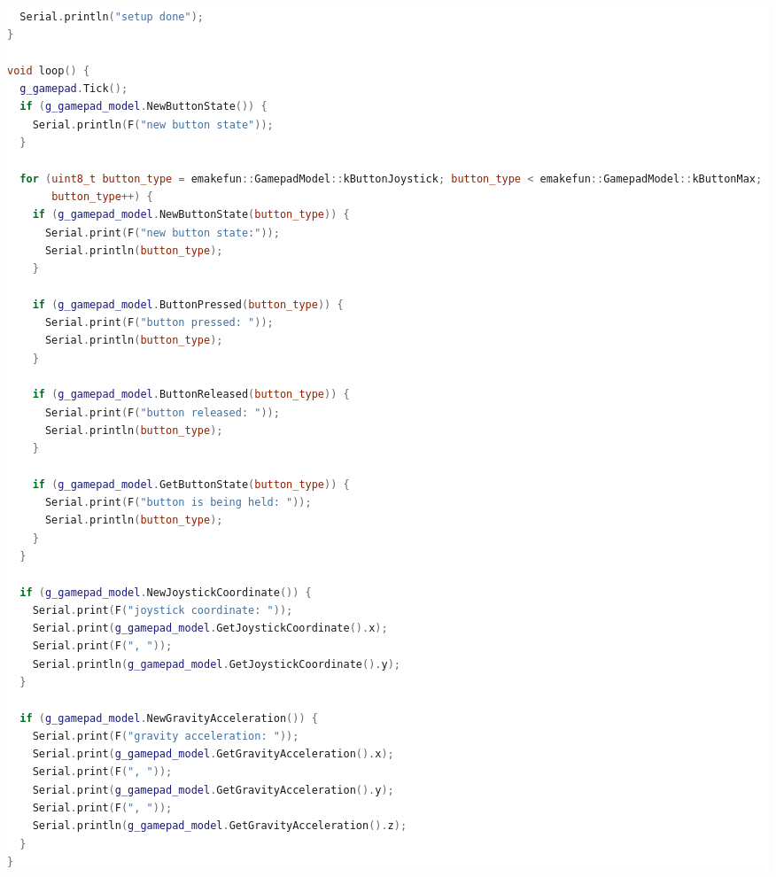 ```c++
  Serial.println("setup done");
}

void loop() {
  g_gamepad.Tick();
  if (g_gamepad_model.NewButtonState()) {
    Serial.println(F("new button state"));
  }

  for (uint8_t button_type = emakefun::GamepadModel::kButtonJoystick; button_type < emakefun::GamepadModel::kButtonMax;
       button_type++) {
    if (g_gamepad_model.NewButtonState(button_type)) {
      Serial.print(F("new button state:"));
      Serial.println(button_type);
    }

    if (g_gamepad_model.ButtonPressed(button_type)) {
      Serial.print(F("button pressed: "));
      Serial.println(button_type);
    }

    if (g_gamepad_model.ButtonReleased(button_type)) {
      Serial.print(F("button released: "));
      Serial.println(button_type);
    }

    if (g_gamepad_model.GetButtonState(button_type)) {
      Serial.print(F("button is being held: "));
      Serial.println(button_type);
    }
  }

  if (g_gamepad_model.NewJoystickCoordinate()) {
    Serial.print(F("joystick coordinate: "));
    Serial.print(g_gamepad_model.GetJoystickCoordinate().x);
    Serial.print(F(", "));
    Serial.println(g_gamepad_model.GetJoystickCoordinate().y);
  }

  if (g_gamepad_model.NewGravityAcceleration()) {
    Serial.print(F("gravity acceleration: "));
    Serial.print(g_gamepad_model.GetGravityAcceleration().x);
    Serial.print(F(", "));
    Serial.print(g_gamepad_model.GetGravityAcceleration().y);
    Serial.print(F(", "));
    Serial.println(g_gamepad_model.GetGravityAcceleration().z);
  }
}
```

